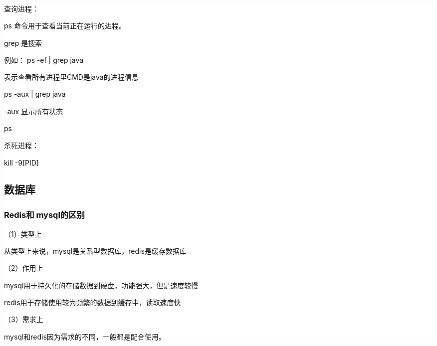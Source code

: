 查询进程：

ps 命令用于查看当前正在运行的进程。

grep 是搜索

例如： ps -ef | grep java

表示查看所有进程里CMD是java的进程信息

ps -aux | grep java

-aux 显示所有状态

ps

杀死进程：

kill -9[PID]



## 数据库

### Redis和 mysql的区别

（1）类型上

从类型上来说，mysql是关系型数据库，redis是缓存数据库

（2）作用上

mysql用于持久化的存储数据到硬盘，功能强大，但是速度较慢

redis用于存储使用较为频繁的数据到缓存中，读取速度快

（3）需求上

mysql和redis因为需求的不同，一般都是配合使用。

